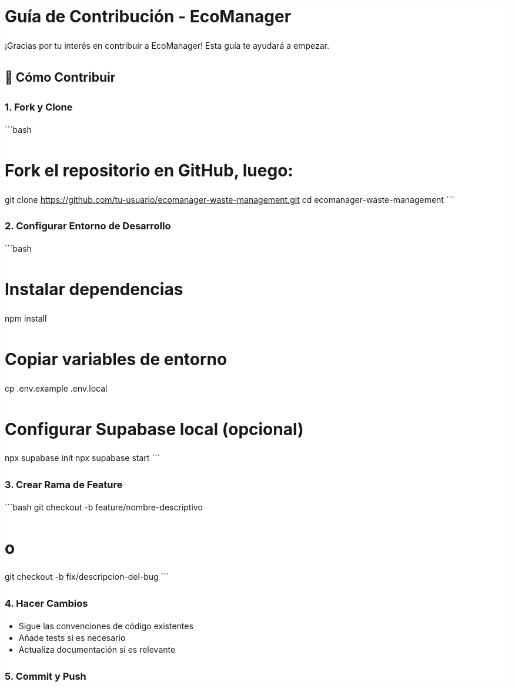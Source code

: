 # Guía de Contribución - EcoManager

¡Gracias por tu interés en contribuir a EcoManager! Esta guía te ayudará a empezar.

## 🚀 Cómo Contribuir

### 1. Fork y Clone

\`\`\`bash
# Fork el repositorio en GitHub, luego:
git clone https://github.com/tu-usuario/ecomanager-waste-management.git
cd ecomanager-waste-management
\`\`\`

### 2. Configurar Entorno de Desarrollo

\`\`\`bash
# Instalar dependencias
npm install

# Copiar variables de entorno
cp .env.example .env.local

# Configurar Supabase local (opcional)
npx supabase init
npx supabase start
\`\`\`

### 3. Crear Rama de Feature

\`\`\`bash
git checkout -b feature/nombre-descriptivo
# o
git checkout -b fix/descripcion-del-bug
\`\`\`

### 4. Hacer Cambios

- Sigue las convenciones de código existentes
- Añade tests si es necesario
- Actualiza documentación si es relevante

### 5. Commit y Push
